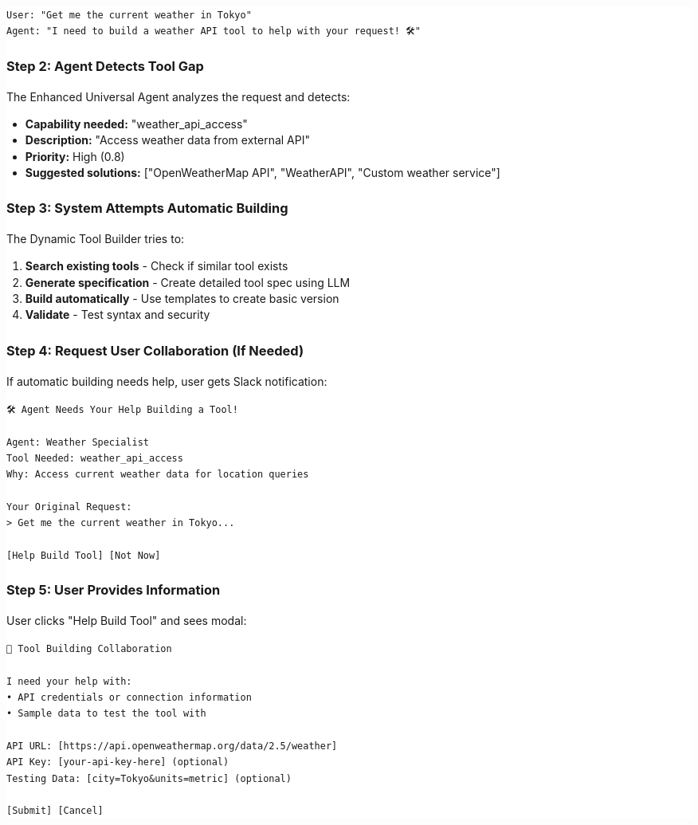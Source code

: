 ```
User: "Get me the current weather in Tokyo"
Agent: "I need to build a weather API tool to help with your request! 🛠️"
```

### **Step 2: Agent Detects Tool Gap**

The Enhanced Universal Agent analyzes the request and detects:
- **Capability needed:** "weather_api_access"  
- **Description:** "Access weather data from external API"
- **Priority:** High (0.8)
- **Suggested solutions:** ["OpenWeatherMap API", "WeatherAPI", "Custom weather service"]

### **Step 3: System Attempts Automatic Building**

The Dynamic Tool Builder tries to:
1. **Search existing tools** - Check if similar tool exists
2. **Generate specification** - Create detailed tool spec using LLM
3. **Build automatically** - Use templates to create basic version
4. **Validate** - Test syntax and security

### **Step 4: Request User Collaboration (If Needed)**

If automatic building needs help, user gets Slack notification:

```
🛠️ Agent Needs Your Help Building a Tool!

Agent: Weather Specialist
Tool Needed: weather_api_access
Why: Access current weather data for location queries

Your Original Request:
> Get me the current weather in Tokyo...

[Help Build Tool] [Not Now]
```

### **Step 5: User Provides Information**

User clicks "Help Build Tool" and sees modal:

```
🤝 Tool Building Collaboration

I need your help with:
• API credentials or connection information
• Sample data to test the tool with

API URL: [https://api.openweathermap.org/data/2.5/weather]
API Key: [your-api-key-here] (optional)
Testing Data: [city=Tokyo&units=metric] (optional)

[Submit] [Cancel]
```

